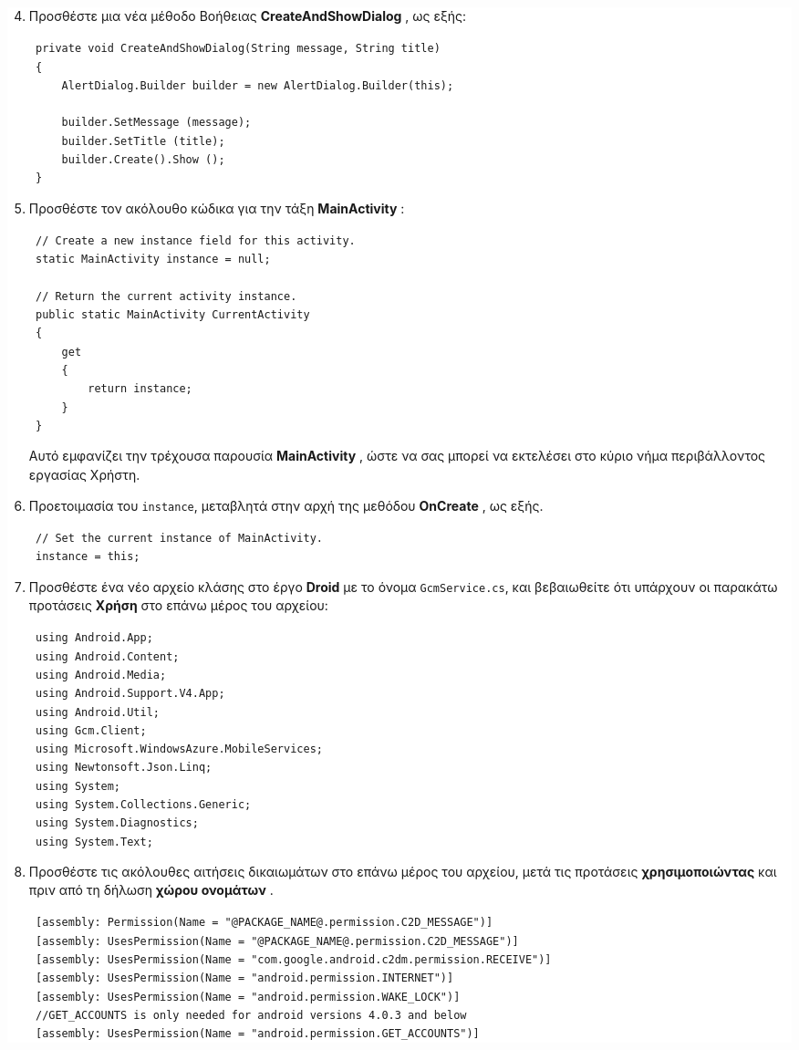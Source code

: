 4. Προσθέστε μια νέα μέθοδο Βοήθειας **CreateAndShowDialog** , ως εξής:

        private void CreateAndShowDialog(String message, String title)
        {
            AlertDialog.Builder builder = new AlertDialog.Builder(this);

            builder.SetMessage (message);
            builder.SetTitle (title);
            builder.Create().Show ();
        }


5. Προσθέστε τον ακόλουθο κώδικα για την τάξη **MainActivity** :

        // Create a new instance field for this activity.
        static MainActivity instance = null;

        // Return the current activity instance.
        public static MainActivity CurrentActivity
        {
            get
            {
                return instance;
            }
        }

    Αυτό εμφανίζει την τρέχουσα παρουσία **MainActivity** , ώστε να σας μπορεί να εκτελέσει στο κύριο νήμα περιβάλλοντος εργασίας Χρήστη.

6. Προετοιμασία του `instance`, μεταβλητά στην αρχή της μεθόδου **OnCreate** , ως εξής.

        // Set the current instance of MainActivity.
        instance = this;

2. Προσθέστε ένα νέο αρχείο κλάσης στο έργο **Droid** με το όνομα `GcmService.cs`, και βεβαιωθείτε ότι υπάρχουν οι παρακάτω προτάσεις **Χρήση** στο επάνω μέρος του αρχείου:

        using Android.App;
        using Android.Content;
        using Android.Media;
        using Android.Support.V4.App;
        using Android.Util;
        using Gcm.Client;
        using Microsoft.WindowsAzure.MobileServices;
        using Newtonsoft.Json.Linq;
        using System;
        using System.Collections.Generic;
        using System.Diagnostics;
        using System.Text;


9. Προσθέστε τις ακόλουθες αιτήσεις δικαιωμάτων στο επάνω μέρος του αρχείου, μετά τις προτάσεις **χρησιμοποιώντας** και πριν από τη δήλωση **χώρου ονομάτων** .

        [assembly: Permission(Name = "@PACKAGE_NAME@.permission.C2D_MESSAGE")]
        [assembly: UsesPermission(Name = "@PACKAGE_NAME@.permission.C2D_MESSAGE")]
        [assembly: UsesPermission(Name = "com.google.android.c2dm.permission.RECEIVE")]
        [assembly: UsesPermission(Name = "android.permission.INTERNET")]
        [assembly: UsesPermission(Name = "android.permission.WAKE_LOCK")]
        //GET_ACCOUNTS is only needed for android versions 4.0.3 and below
        [assembly: UsesPermission(Name = "android.permission.GET_ACCOUNTS")]


[Install Xcode]: https://go.microsoft.com/fwLink/p/?LinkID=266532
[Xcode]: https://go.microsoft.com/fwLink/?LinkID=266532
[apns object]: http://go.microsoft.com/fwlink/p/?LinkId=272333